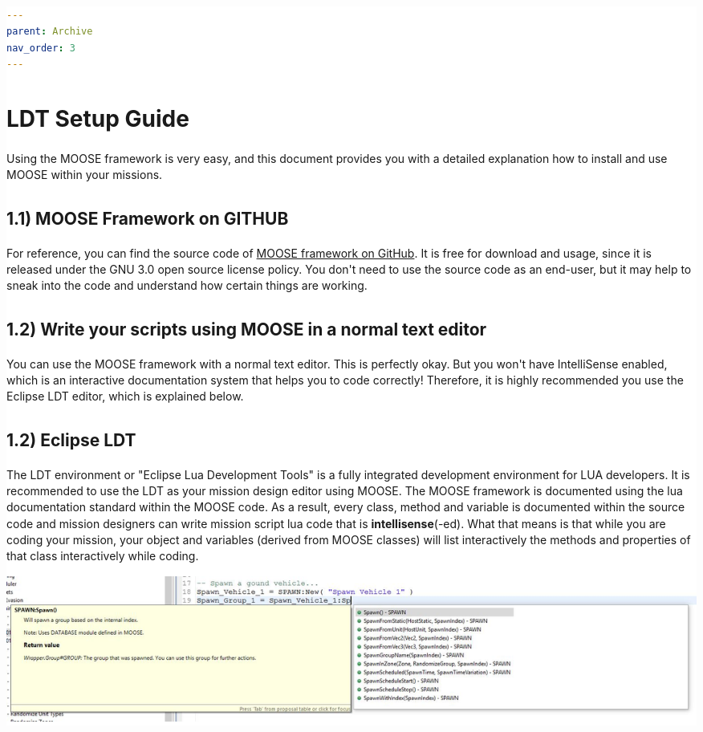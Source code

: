 ```yaml
---
parent: Archive
nav_order: 3
---
```


# LDT Setup Guide

Using the MOOSE framework is very easy, and this document provides you with a detailed explanation how to install
and use MOOSE within your missions.


## 1.1) MOOSE Framework on GITHUB

For reference, you can find the source code of [MOOSE framework on GitHub].
It is free for download and usage, since it is released under the GNU 3.0 open source license policy.
You don't need to use the source code as an end-user, but it may help to sneak into the code and understand how certain
things are working.

## 1.2) Write your scripts using MOOSE in a normal text editor

You can use the MOOSE framework with a normal text editor. This is perfectly okay.
But you won't have IntelliSense enabled, which is an interactive documentation system that helps you to code correctly!
Therefore, it is highly recommended you use the Eclipse LDT editor, which is explained below.

## 1.2) Eclipse LDT

The LDT environment or "Eclipse Lua Development Tools" is a fully integrated development environment for LUA developers.
It is recommended to use the LDT as your mission design editor using MOOSE.
The MOOSE framework is documented using the lua documentation standard within the MOOSE code.
As a result, every class, method and variable is documented within the source code
and mission designers can write mission script lua code that is **intellisense**(-ed).
What that means is that while you are coding your mission, your object and variables (derived from MOOSE classes)
will list interactively the methods and properties of that class interactively while coding.

![Intellisense](../images/archive/installation/intellisense.jpg)


[MOOSE framework on GITHUB]: https://www.github.com/FlightControl-Master/MOOSE/